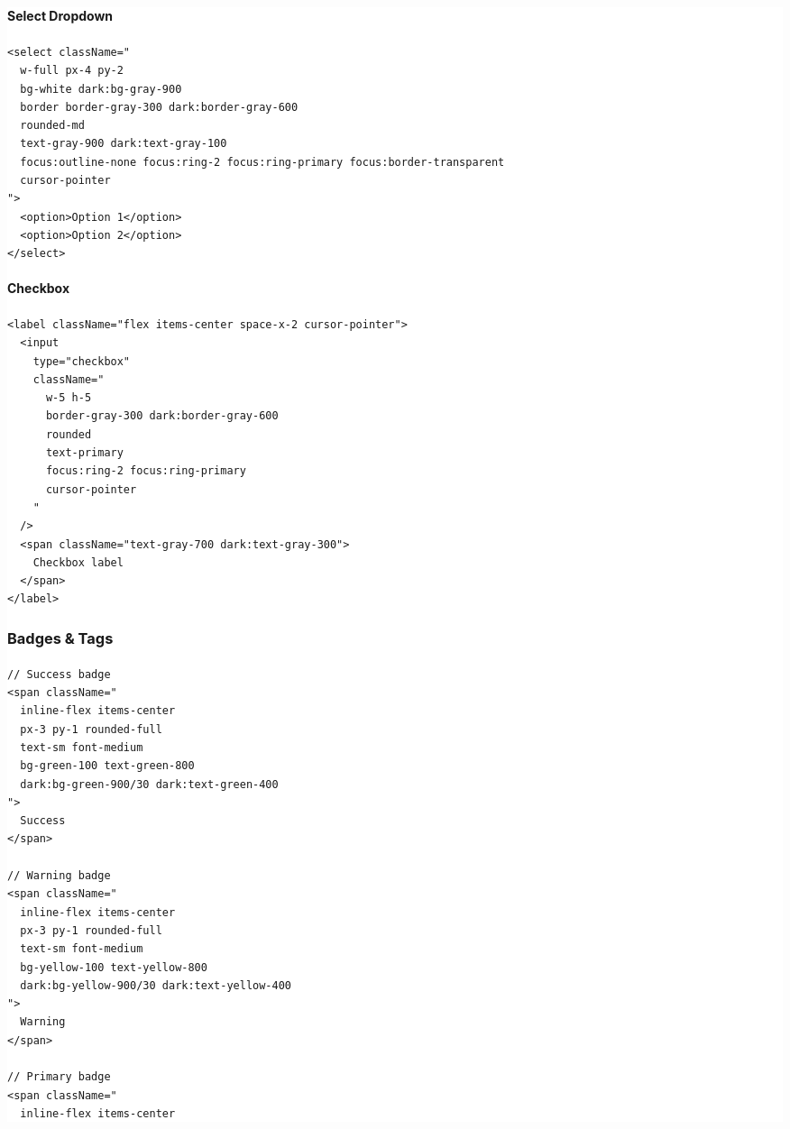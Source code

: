 #### Select Dropdown
```tsx
<select className="
  w-full px-4 py-2
  bg-white dark:bg-gray-900
  border border-gray-300 dark:border-gray-600
  rounded-md
  text-gray-900 dark:text-gray-100
  focus:outline-none focus:ring-2 focus:ring-primary focus:border-transparent
  cursor-pointer
">
  <option>Option 1</option>
  <option>Option 2</option>
</select>
```

#### Checkbox
```tsx
<label className="flex items-center space-x-2 cursor-pointer">
  <input
    type="checkbox"
    className="
      w-5 h-5
      border-gray-300 dark:border-gray-600
      rounded
      text-primary
      focus:ring-2 focus:ring-primary
      cursor-pointer
    "
  />
  <span className="text-gray-700 dark:text-gray-300">
    Checkbox label
  </span>
</label>
```

### Badges & Tags

```tsx
// Success badge
<span className="
  inline-flex items-center
  px-3 py-1 rounded-full
  text-sm font-medium
  bg-green-100 text-green-800
  dark:bg-green-900/30 dark:text-green-400
">
  Success
</span>

// Warning badge
<span className="
  inline-flex items-center
  px-3 py-1 rounded-full
  text-sm font-medium
  bg-yellow-100 text-yellow-800
  dark:bg-yellow-900/30 dark:text-yellow-400
">
  Warning
</span>

// Primary badge
<span className="
  inline-flex items-center
```